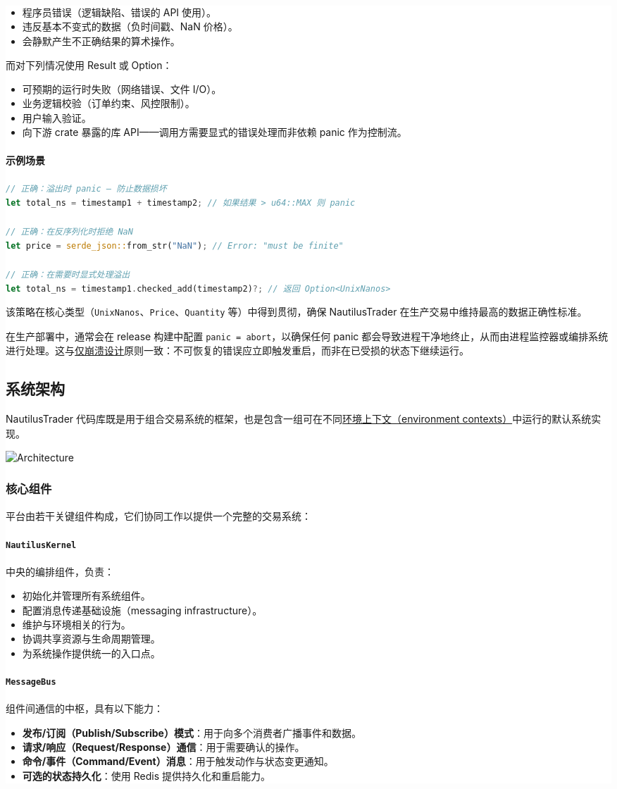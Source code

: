 - 程序员错误（逻辑缺陷、错误的 API 使用）。
- 违反基本不变式的数据（负时间戳、NaN 价格）。
- 会静默产生不正确结果的算术操作。

而对下列情况使用 Result 或 Option：

- 可预期的运行时失败（网络错误、文件 I/O）。
- 业务逻辑校验（订单约束、风控限制）。
- 用户输入验证。
- 向下游 crate 暴露的库 API——调用方需要显式的错误处理而非依赖 panic 作为控制流。

#### 示例场景

```rust
// 正确：溢出时 panic — 防止数据损坏
let total_ns = timestamp1 + timestamp2; // 如果结果 > u64::MAX 则 panic

// 正确：在反序列化时拒绝 NaN
let price = serde_json::from_str("NaN"); // Error: "must be finite"

// 正确：在需要时显式处理溢出
let total_ns = timestamp1.checked_add(timestamp2)?; // 返回 Option<UnixNanos>
```

该策略在核心类型（`UnixNanos`、`Price`、`Quantity` 等）中得到贯彻，确保 NautilusTrader 在生产交易中维持最高的数据正确性标准。

在生产部署中，通常会在 release 构建中配置 `panic = abort`，以确保任何 panic 都会导致进程干净地终止，从而由进程监控器或编排系统进行处理。这与[仅崩溃设计](#crash-only-design)原则一致：不可恢复的错误应立即触发重启，而非在已受损的状态下继续运行。

## 系统架构

NautilusTrader 代码库既是用于组合交易系统的框架，也是包含一组可在不同[环境上下文（environment contexts）](#environment-contexts)中运行的默认系统实现。

![Architecture](https://github.com/nautechsystems/nautilus_trader/blob/develop/assets/architecture-overview.png?raw=true "architecture")

### 核心组件

平台由若干关键组件构成，它们协同工作以提供一个完整的交易系统：

#### `NautilusKernel`

中央的编排组件，负责：

- 初始化并管理所有系统组件。
- 配置消息传递基础设施（messaging infrastructure）。
- 维护与环境相关的行为。
- 协调共享资源与生命周期管理。
- 为系统操作提供统一的入口点。

#### `MessageBus`

组件间通信的中枢，具有以下能力：

- **发布/订阅（Publish/Subscribe）模式**：用于向多个消费者广播事件和数据。
- **请求/响应（Request/Response）通信**：用于需要确认的操作。
- **命令/事件（Command/Event）消息**：用于触发动作与状态变更通知。
- **可选的状态持久化**：使用 Redis 提供持久化和重启能力。
